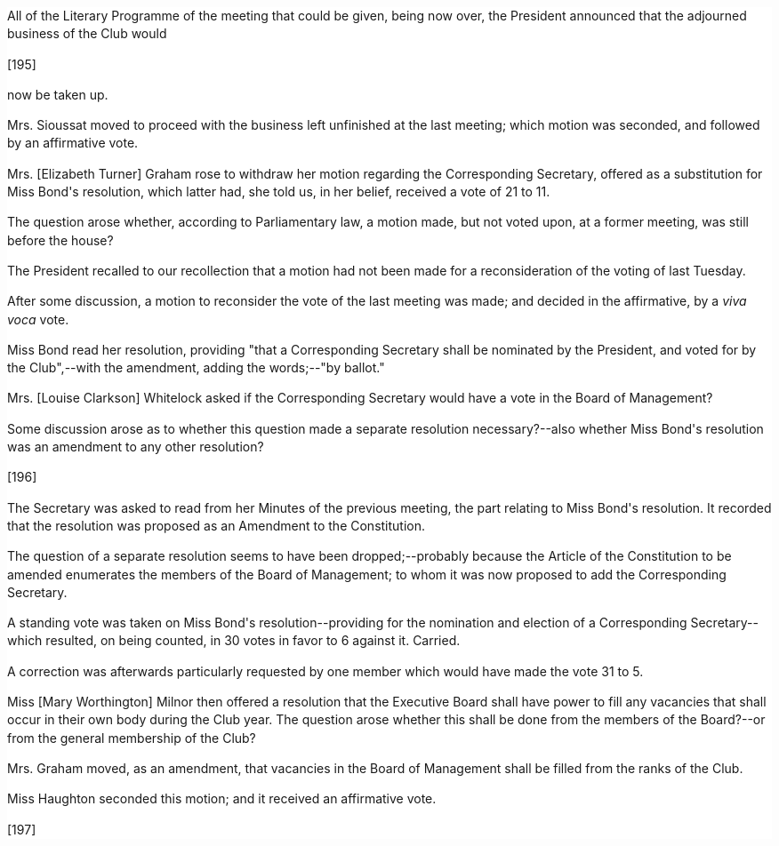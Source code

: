 [^Besant]: Besant's People's Palace was discussed in the meeting of March 17, 1891.

All of the Literary Programme of the meeting that could be given, being now over, the President announced that the adjourned business of the Club would

[195]

now be taken up.

Mrs. Sioussat moved to proceed with the business left unfinished at the last meeting; which motion was seconded, and followed by an affirmative vote.

Mrs. [Elizabeth Turner] Graham rose to withdraw her motion regarding the Corresponding Secretary, offered as a substitution for Miss Bond's resolution, which latter had, she told us, in her belief, received a vote of 21 to 11.

The question arose whether, according to Parliamentary law, a motion made, but not voted upon, at a former meeting, was still before the house?

The President recalled to our recollection that a motion had not been made for a reconsideration of the voting of last Tuesday.

After some discussion, a motion to reconsider the vote of the last meeting was made; and decided in the affirmative, by a _viva voca_ vote.

Miss Bond read her resolution, providing "that a Corresponding Secretary shall be nominated by the President, and voted for by the Club",--with the amendment, adding the words;--"by ballot."

Mrs. [Louise Clarkson] Whitelock asked if the Corresponding Secretary would have a vote in the Board of Management?

Some discussion arose as to whether this question made a separate resolution necessary?--also whether Miss Bond's resolution was an amendment to any other resolution?

[196]

The Secretary was asked to read from her Minutes of the previous meeting, the part relating to Miss Bond's resolution. It recorded that the resolution was proposed as an Amendment to the Constitution.

The question of a separate resolution seems to have been dropped;--probably because the Article of the Constitution to be amended enumerates the members of the Board of Management; to whom it was now proposed to add the Corresponding Secretary.

A standing vote was taken on Miss Bond's resolution--providing for the nomination and election of a Corresponding Secretary--which resulted, on being counted, in 30 votes in favor to 6 against it. Carried.

A correction was afterwards particularly requested by one member which would have made the vote 31 to 5.

Miss [Mary Worthington] Milnor then offered a resolution that the Executive Board shall have power to fill any vacancies that shall occur in their own body during the Club year. The question arose whether this shall be done from the members of the Board?--or from the general membership of the Club?

Mrs. Graham moved, as an amendment, that vacancies in the Board of Management shall be filled from the ranks of the Club.

Miss Haughton seconded this motion; and it received an affirmative vote.

[197]


[^Toynbee]: Toynbee Hall was established by Samuel and Henrietta Barnett in 1884 in London's East End. They hoped to use Toynbee Hall to bring young members of Britain's educated elite into direct contact with poverty and other social problems in order to spur social change. 